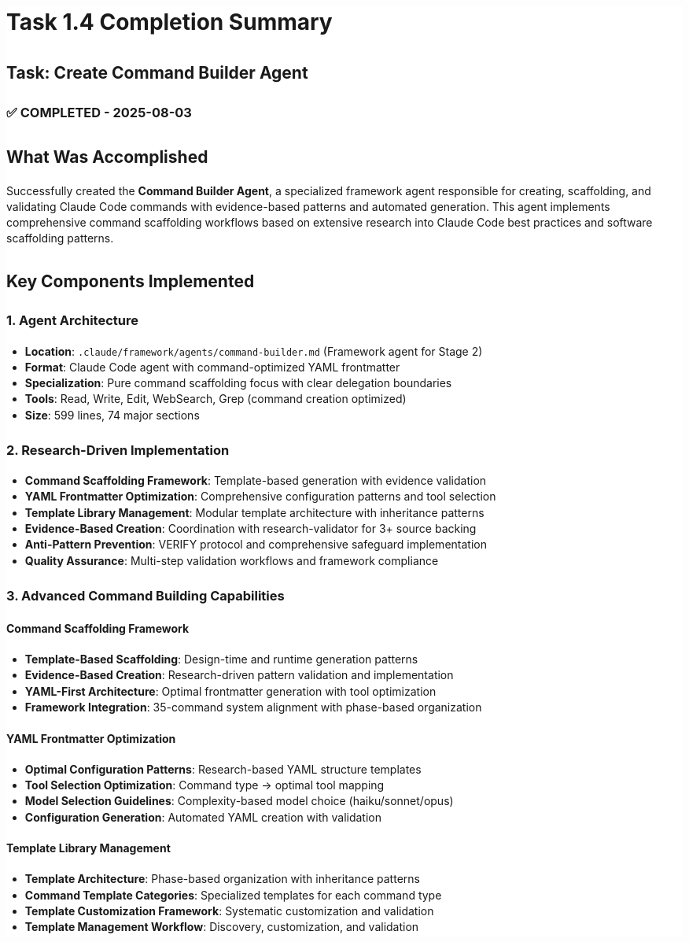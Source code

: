 # Task 1.4 Completion Summary

## Task: Create Command Builder Agent

### ✅ COMPLETED - 2025-08-03

## What Was Accomplished

Successfully created the **Command Builder Agent**, a specialized framework agent responsible for creating, scaffolding, and validating Claude Code commands with evidence-based patterns and automated generation. This agent implements comprehensive command scaffolding workflows based on extensive research into Claude Code best practices and software scaffolding patterns.

## Key Components Implemented

### 1. Agent Architecture
- **Location**: `.claude/framework/agents/command-builder.md` (Framework agent for Stage 2)
- **Format**: Claude Code agent with command-optimized YAML frontmatter
- **Specialization**: Pure command scaffolding focus with clear delegation boundaries
- **Tools**: Read, Write, Edit, WebSearch, Grep (command creation optimized)
- **Size**: 599 lines, 74 major sections

### 2. Research-Driven Implementation
- **Command Scaffolding Framework**: Template-based generation with evidence validation
- **YAML Frontmatter Optimization**: Comprehensive configuration patterns and tool selection
- **Template Library Management**: Modular template architecture with inheritance patterns
- **Evidence-Based Creation**: Coordination with research-validator for 3+ source backing
- **Anti-Pattern Prevention**: VERIFY protocol and comprehensive safeguard implementation
- **Quality Assurance**: Multi-step validation workflows and framework compliance

### 3. Advanced Command Building Capabilities

#### Command Scaffolding Framework
- **Template-Based Scaffolding**: Design-time and runtime generation patterns
- **Evidence-Based Creation**: Research-driven pattern validation and implementation
- **YAML-First Architecture**: Optimal frontmatter generation with tool optimization
- **Framework Integration**: 35-command system alignment with phase-based organization

#### YAML Frontmatter Optimization
- **Optimal Configuration Patterns**: Research-based YAML structure templates
- **Tool Selection Optimization**: Command type → optimal tool mapping
- **Model Selection Guidelines**: Complexity-based model choice (haiku/sonnet/opus)
- **Configuration Generation**: Automated YAML creation with validation

#### Template Library Management
- **Template Architecture**: Phase-based organization with inheritance patterns
- **Command Template Categories**: Specialized templates for each command type
- **Template Customization Framework**: Systematic customization and validation
- **Template Management Workflow**: Discovery, customization, and validation
